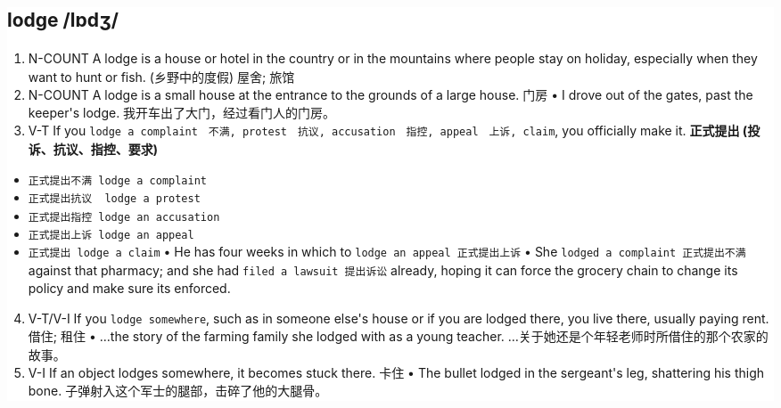 

## lodge /lɒdʒ/     
1. N-COUNT A lodge is a house or hotel in the country or in the mountains where people stay on holiday, especially when they want to hunt or fish. (乡野中的度假) 屋舍; 旅馆
2. N-COUNT A lodge is a small house at the entrance to the grounds of a large house. 门房
•  I drove out of the gates, past the keeper's lodge.  我开车出了大门，经过看门人的门房。
3. V-T If you `lodge a complaint　不满, protest　抗议, accusation　指控, appeal　上诉, claim`, you officially make it. **正式提出 (投诉、抗议、指控、要求)**
* `正式提出不满 lodge a complaint`
* `正式提出抗议  lodge a protest`
* `正式提出指控 lodge an accusation `
* `正式提出上诉 lodge an appeal`
* `正式提出 lodge a claim`
•  He has four weeks in which to `lodge an appeal 正式提出上诉`
•  She `lodged a complaint 正式提出不满` against that pharmacy; and she had `filed a lawsuit 提出诉讼` already, hoping it can force the grocery chain to change its policy and make sure its enforced.
4. V-T/V-I If you `lodge somewhere`, such as in someone else's house or if you are lodged there, you live there, usually paying rent. 借住; 租住
•  ...the story of the farming family she lodged with as a young teacher.  …关于她还是个年轻老师时所借住的那个农家的故事。
5. V-I If an object lodges somewhere, it becomes stuck there. 卡住
•  The bullet lodged in the sergeant's leg, shattering his thigh bone.  子弹射入这个军士的腿部，击碎了他的大腿骨。
